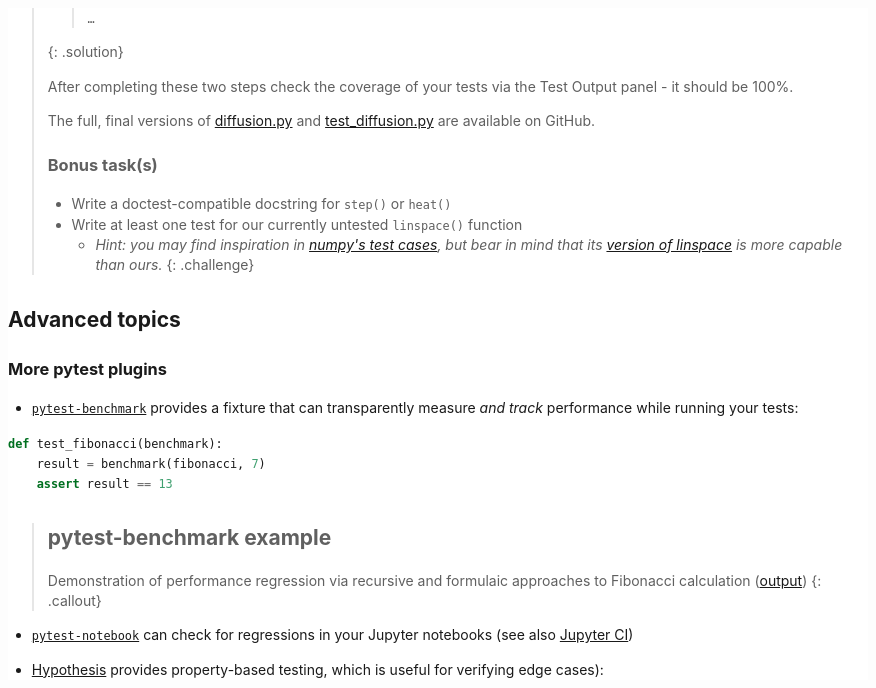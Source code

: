 > >
> >     …
> > ```
> >
> {: .solution}
>
> After completing these two steps check the coverage of your tests via the Test
> Output panel - it should be 100%.
>
> The full, final versions of [diffusion.py](https://github.com/ImperialCollegeLondon/diffusion/blob/develop/diffusion.py)
> and [test_diffusion.py](https://github.com/ImperialCollegeLondon/diffusion/blob/develop/test_diffusion.py)
> are available on GitHub.
>
> ### Bonus task(s)
>
> - Write a doctest-compatible docstring for `step()` or `heat()`
> - Write at least one test for our currently untested `linspace()` function
>   - _Hint: you may find inspiration in [numpy's test cases][numpy-test-cases],
>     but bear in mind that its [version of linspace][linspace] is more capable
>     than ours._
{: .challenge}

[numpy-test-cases]: https://github.com/numpy/numpy/blob/021163b5e2293286b26d22bdae51305da634e74d/numpy/core/tests/test_function_base.py#L222
[linspace]: https://docs.scipy.org/doc/numpy/reference/generated/numpy.linspace.html

## Advanced topics

### More pytest plugins

- [`pytest-benchmark`](https://pytest-benchmark.readthedocs.io/en/stable/)
  provides a fixture that can transparently measure _and track_ performance
  while running your tests:

```python
def test_fibonacci(benchmark):
    result = benchmark(fibonacci, 7)
    assert result == 13
```

> ## pytest-benchmark example
>
> Demonstration of performance regression via recursive and formulaic approaches
> to Fibonacci calculation
> ([output](https://imperiallondon.sharepoint.com/sites/RSE/Shared%20Documents/Graduate%20School%20RSE%20course/Supplementary%20teaching%20material/Essential%20Software%20Engineering%20for%20Researchers/2020-02%20pytest-benchmark%20output.png))
{: .callout}

- [`pytest-notebook`][pytest-notebook] can check for regressions in your Jupyter
  notebooks (see also [Jupyter CI][jupyter-ci])

[pytest-notebook]: https://pytest-notebook.readthedocs.io/en/latest/
[jupyter-ci]: https://github.com/mwoodbri/jupyter-ci

- [Hypothesis](https://hypothesis.readthedocs.io/en/latest/) provides
  property-based testing, which is useful for verifying edge cases):


[random-seed]: https://docs.python.org/3/library/random.html#random.seed
[pytest-randomly]: https://github.com/pytest-dev/pytest-randomly
[heat-equation]: https://github.com/betterscientificsoftware/hello-heat-equation
[build-examples]: https://github.com/softwaresaved/build_and_test_examples
[pytest-template]: https://github.com/ImperialCollegeLondon/pytest_template_application
[workflow]: https://doi.org/10.5281/zenodo.1409199
[git-course]: https://www.imperial.ac.uk/study/pg/graduate-school/students/doctoral/professional-development/research-computing-data-science/courses/git-to-code-callobrate-share/
[rcs-courses]: https://wiki.imperial.ac.uk/display/HPC/Courses
[clinics]: https://www.imperial.ac.uk/admin-services/ict/self-service/research-support/rcs/support/attend-a-clinic/
[community]: https://www.imperial.ac.uk/computational-methods/rse/
